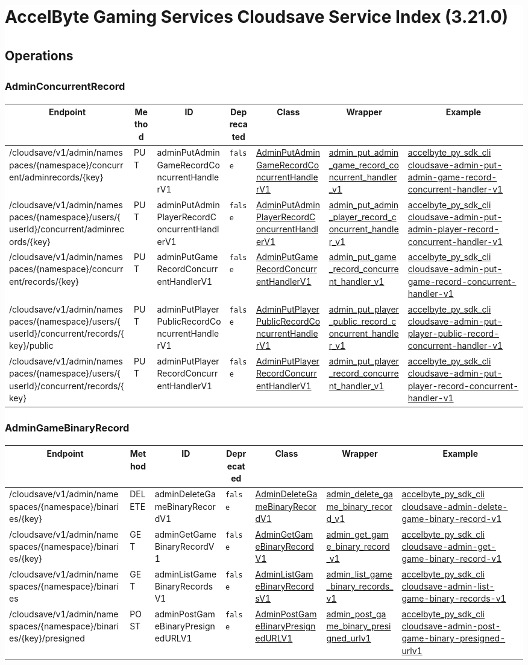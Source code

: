 [//]: # (<< Code generated. DO NOT EDIT!)

[//]: # (<< template file: doc-index.j2)

# AccelByte Gaming Services Cloudsave Service Index (3.21.0)


## Operations

### AdminConcurrentRecord
| Endpoint | Method | ID | Deprecated | Class | Wrapper | Example |
|---|---|---|---|---|---|---|
| /cloudsave/v1/admin/namespaces/{namespace}/concurrent/adminrecords/{key} | PUT | adminPutAdminGameRecordConcurrentHandlerV1 | `false` | [AdminPutAdminGameRecordConcurrentHandlerV1](../../accelbyte_py_sdk/api/cloudsave/operations/admin_concurrent_record/admin_put_admin_game_re_99ac43.py) | [admin_put_admin_game_record_concurrent_handler_v1](../../accelbyte_py_sdk/api/cloudsave/wrappers/_admin_concurrent_record.py) | [accelbyte_py_sdk_cli cloudsave-admin-put-admin-game-record-concurrent-handler-v1](../../samples/cli/accelbyte_py_sdk_cli/cloudsave/_admin_put_admin_game_record_concurrent_handler_v1.py) |
| /cloudsave/v1/admin/namespaces/{namespace}/users/{userId}/concurrent/adminrecords/{key} | PUT | adminPutAdminPlayerRecordConcurrentHandlerV1 | `false` | [AdminPutAdminPlayerRecordConcurrentHandlerV1](../../accelbyte_py_sdk/api/cloudsave/operations/admin_concurrent_record/admin_put_admin_player__e84e5d.py) | [admin_put_admin_player_record_concurrent_handler_v1](../../accelbyte_py_sdk/api/cloudsave/wrappers/_admin_concurrent_record.py) | [accelbyte_py_sdk_cli cloudsave-admin-put-admin-player-record-concurrent-handler-v1](../../samples/cli/accelbyte_py_sdk_cli/cloudsave/_admin_put_admin_player_record_concurrent_handler_v1.py) |
| /cloudsave/v1/admin/namespaces/{namespace}/concurrent/records/{key} | PUT | adminPutGameRecordConcurrentHandlerV1 | `false` | [AdminPutGameRecordConcurrentHandlerV1](../../accelbyte_py_sdk/api/cloudsave/operations/admin_concurrent_record/admin_put_game_record_c_886b02.py) | [admin_put_game_record_concurrent_handler_v1](../../accelbyte_py_sdk/api/cloudsave/wrappers/_admin_concurrent_record.py) | [accelbyte_py_sdk_cli cloudsave-admin-put-game-record-concurrent-handler-v1](../../samples/cli/accelbyte_py_sdk_cli/cloudsave/_admin_put_game_record_concurrent_handler_v1.py) |
| /cloudsave/v1/admin/namespaces/{namespace}/users/{userId}/concurrent/records/{key}/public | PUT | adminPutPlayerPublicRecordConcurrentHandlerV1 | `false` | [AdminPutPlayerPublicRecordConcurrentHandlerV1](../../accelbyte_py_sdk/api/cloudsave/operations/admin_concurrent_record/admin_put_player_public_1624a9.py) | [admin_put_player_public_record_concurrent_handler_v1](../../accelbyte_py_sdk/api/cloudsave/wrappers/_admin_concurrent_record.py) | [accelbyte_py_sdk_cli cloudsave-admin-put-player-public-record-concurrent-handler-v1](../../samples/cli/accelbyte_py_sdk_cli/cloudsave/_admin_put_player_public_record_concurrent_handler_v1.py) |
| /cloudsave/v1/admin/namespaces/{namespace}/users/{userId}/concurrent/records/{key} | PUT | adminPutPlayerRecordConcurrentHandlerV1 | `false` | [AdminPutPlayerRecordConcurrentHandlerV1](../../accelbyte_py_sdk/api/cloudsave/operations/admin_concurrent_record/admin_put_player_record_233704.py) | [admin_put_player_record_concurrent_handler_v1](../../accelbyte_py_sdk/api/cloudsave/wrappers/_admin_concurrent_record.py) | [accelbyte_py_sdk_cli cloudsave-admin-put-player-record-concurrent-handler-v1](../../samples/cli/accelbyte_py_sdk_cli/cloudsave/_admin_put_player_record_concurrent_handler_v1.py) |

### AdminGameBinaryRecord
| Endpoint | Method | ID | Deprecated | Class | Wrapper | Example |
|---|---|---|---|---|---|---|
| /cloudsave/v1/admin/namespaces/{namespace}/binaries/{key} | DELETE | adminDeleteGameBinaryRecordV1 | `false` | [AdminDeleteGameBinaryRecordV1](../../accelbyte_py_sdk/api/cloudsave/operations/admin_game_binary_record/admin_delete_game_binar_3752d7.py) | [admin_delete_game_binary_record_v1](../../accelbyte_py_sdk/api/cloudsave/wrappers/_admin_game_binary_record.py) | [accelbyte_py_sdk_cli cloudsave-admin-delete-game-binary-record-v1](../../samples/cli/accelbyte_py_sdk_cli/cloudsave/_admin_delete_game_binary_record_v1.py) |
| /cloudsave/v1/admin/namespaces/{namespace}/binaries/{key} | GET | adminGetGameBinaryRecordV1 | `false` | [AdminGetGameBinaryRecordV1](../../accelbyte_py_sdk/api/cloudsave/operations/admin_game_binary_record/admin_get_game_binary_r_5df25c.py) | [admin_get_game_binary_record_v1](../../accelbyte_py_sdk/api/cloudsave/wrappers/_admin_game_binary_record.py) | [accelbyte_py_sdk_cli cloudsave-admin-get-game-binary-record-v1](../../samples/cli/accelbyte_py_sdk_cli/cloudsave/_admin_get_game_binary_record_v1.py) |
| /cloudsave/v1/admin/namespaces/{namespace}/binaries | GET | adminListGameBinaryRecordsV1 | `false` | [AdminListGameBinaryRecordsV1](../../accelbyte_py_sdk/api/cloudsave/operations/admin_game_binary_record/admin_list_game_binary__f439a9.py) | [admin_list_game_binary_records_v1](../../accelbyte_py_sdk/api/cloudsave/wrappers/_admin_game_binary_record.py) | [accelbyte_py_sdk_cli cloudsave-admin-list-game-binary-records-v1](../../samples/cli/accelbyte_py_sdk_cli/cloudsave/_admin_list_game_binary_records_v1.py) |
| /cloudsave/v1/admin/namespaces/{namespace}/binaries/{key}/presigned | POST | adminPostGameBinaryPresignedURLV1 | `false` | [AdminPostGameBinaryPresignedURLV1](../../accelbyte_py_sdk/api/cloudsave/operations/admin_game_binary_record/admin_post_game_binary__ce9dc6.py) | [admin_post_game_binary_presigned_urlv1](../../accelbyte_py_sdk/api/cloudsave/wrappers/_admin_game_binary_record.py) | [accelbyte_py_sdk_cli cloudsave-admin-post-game-binary-presigned-urlv1](../../samples/cli/accelbyte_py_sdk_cli/cloudsave/_admin_post_game_binary_presigned_urlv1.py) |
